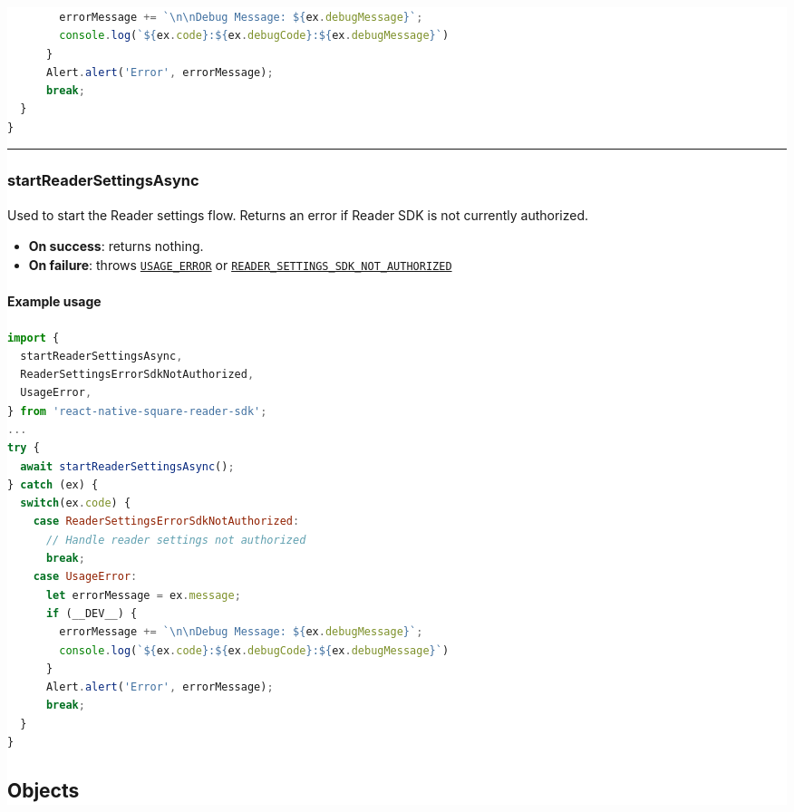 ```javascript
        errorMessage += `\n\nDebug Message: ${ex.debugMessage}`;
        console.log(`${ex.code}:${ex.debugCode}:${ex.debugMessage}`)
      }
      Alert.alert('Error', errorMessage);
      break;
  }
}
```


---

### startReaderSettingsAsync

Used to start the Reader settings flow. Returns an error if Reader SDK is not
currently authorized.

* **On success**: returns nothing.
* **On failure**: throws [`USAGE_ERROR`](#e1) or
  [`READER_SETTINGS_SDK_NOT_AUTHORIZED`](#e5)

#### Example usage

```javascript
import {
  startReaderSettingsAsync,
  ReaderSettingsErrorSdkNotAuthorized,
  UsageError,
} from 'react-native-square-reader-sdk';
...
try {
  await startReaderSettingsAsync();
} catch (ex) {
  switch(ex.code) {
    case ReaderSettingsErrorSdkNotAuthorized:
      // Handle reader settings not authorized
      break;
    case UsageError:
      let errorMessage = ex.message;
      if (__DEV__) {
        errorMessage += `\n\nDebug Message: ${ex.debugMessage}`;
        console.log(`${ex.code}:${ex.debugCode}:${ex.debugMessage}`)
      }
      Alert.alert('Error', errorMessage);
      break;
  }
}
```



## Objects
